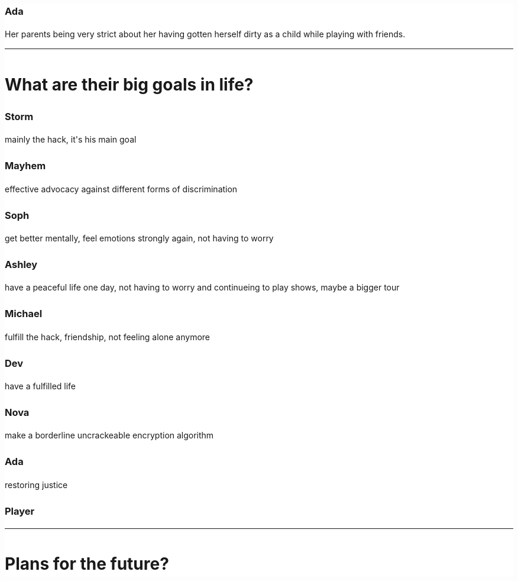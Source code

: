 ### Ada
Her parents being very strict about her having gotten herself dirty as a child while playing with friends.
<br>

___

# What are their big goals in life?

### Storm
mainly the hack, it's his main goal
<br>

### Mayhem
effective advocacy against different forms of discrimination
<br>

### Soph
get better mentally, feel emotions strongly again, not having to worry 
<br>

### Ashley
have a peaceful life one day, not having to worry and continueing to play shows, maybe a bigger tour
<br>

### Michael
fulfill the hack, friendship, not feeling alone anymore
<br>

### Dev
have a fulfilled life
<br>

### Nova
make a borderline uncrackeable encryption algorithm
<br>

### Ada
restoring justice
<br>

### Player


---

# Plans for the future?

